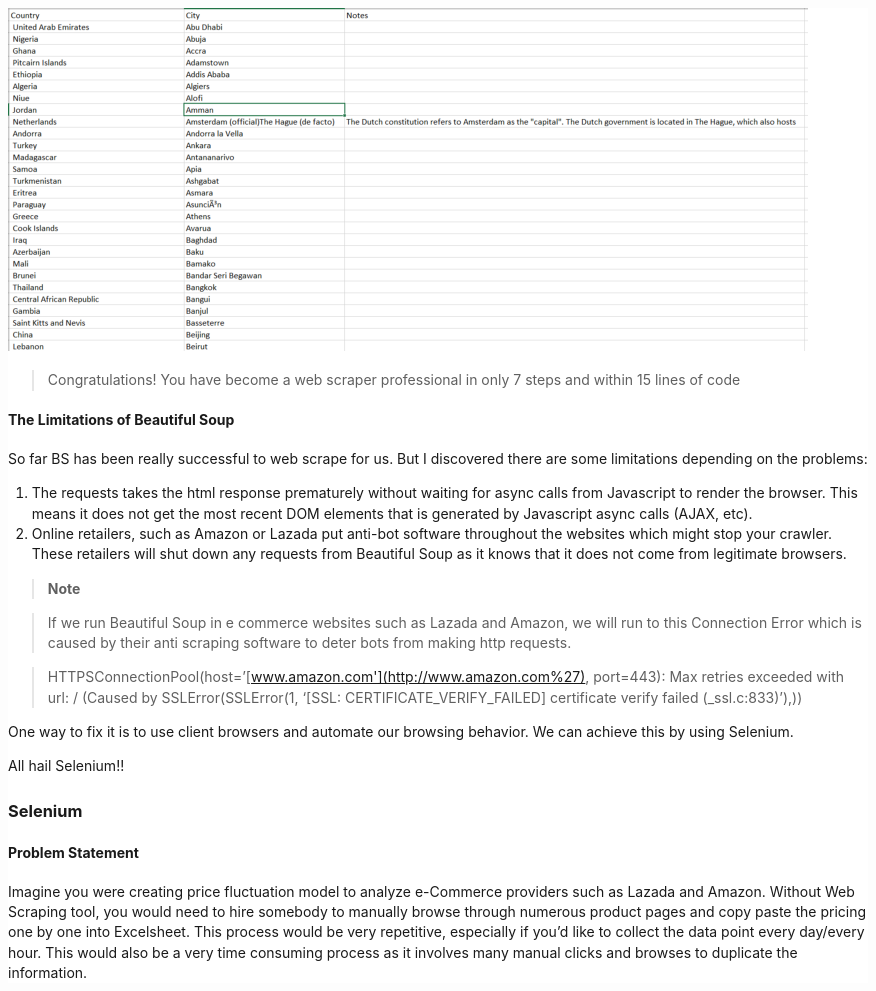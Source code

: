 ![](img\1__vbnksmi5MPTS3q2F__ZMZ__A.png)

> Congratulations! You have become a web scraper professional in only 7 steps and within 15 lines of code

#### The Limitations of Beautiful Soup

So far BS has been really successful to web scrape for us. But I discovered there are some limitations depending on the problems:

1.  The requests takes the html response prematurely without waiting for async calls from Javascript to render the browser. This means it does not get the most recent DOM elements that is generated by Javascript async calls (AJAX, etc).
2.  Online retailers, such as Amazon or Lazada put anti-bot software throughout the websites which might stop your crawler. These retailers will shut down any requests from Beautiful Soup as it knows that it does not come from legitimate browsers.

> **Note**

> If we run Beautiful Soup in e commerce websites such as Lazada and Amazon, we will run to this Connection Error which is caused by their anti scraping software to deter bots from making http requests.

> HTTPSConnectionPool(host=’[www.amazon.com'](http://www.amazon.com%27), port=443): Max retries exceeded with url: / (Caused by SSLError(SSLError(1, ‘\[SSL: CERTIFICATE\_VERIFY\_FAILED\] certificate verify failed (\_ssl.c:833)’),))

One way to fix it is to use client browsers and automate our browsing behavior. We can achieve this by using Selenium.

All hail Selenium!!

### Selenium

#### Problem Statement

Imagine you were creating price fluctuation model to analyze e-Commerce providers such as Lazada and Amazon. Without Web Scraping tool, you would need to hire somebody to manually browse through numerous product pages and copy paste the pricing one by one into Excelsheet. This process would be very repetitive, especially if you’d like to collect the data point every day/every hour. This would also be a very time consuming process as it involves many manual clicks and browses to duplicate the information.
